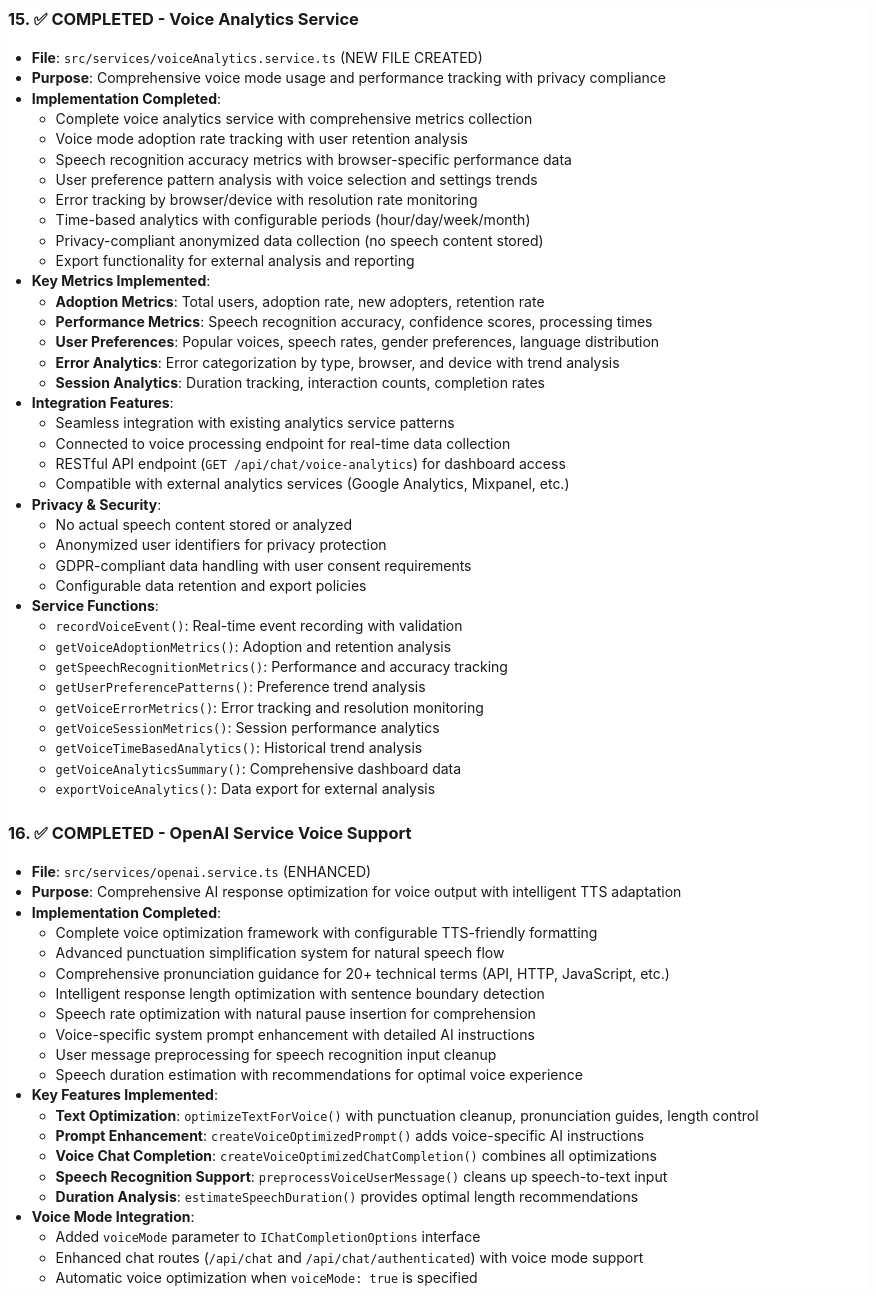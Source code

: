 ### 15. ✅ COMPLETED - Voice Analytics Service
   - **File**: `src/services/voiceAnalytics.service.ts` (NEW FILE CREATED)
   - **Purpose**: Comprehensive voice mode usage and performance tracking with privacy compliance
   - **Implementation Completed**:
     - Complete voice analytics service with comprehensive metrics collection
     - Voice mode adoption rate tracking with user retention analysis
     - Speech recognition accuracy metrics with browser-specific performance data
     - User preference pattern analysis with voice selection and settings trends
     - Error tracking by browser/device with resolution rate monitoring
     - Time-based analytics with configurable periods (hour/day/week/month)
     - Privacy-compliant anonymized data collection (no speech content stored)
     - Export functionality for external analysis and reporting
   - **Key Metrics Implemented**:
     - **Adoption Metrics**: Total users, adoption rate, new adopters, retention rate
     - **Performance Metrics**: Speech recognition accuracy, confidence scores, processing times
     - **User Preferences**: Popular voices, speech rates, gender preferences, language distribution
     - **Error Analytics**: Error categorization by type, browser, and device with trend analysis
     - **Session Analytics**: Duration tracking, interaction counts, completion rates
   - **Integration Features**:
     - Seamless integration with existing analytics service patterns
     - Connected to voice processing endpoint for real-time data collection
     - RESTful API endpoint (`GET /api/chat/voice-analytics`) for dashboard access
     - Compatible with external analytics services (Google Analytics, Mixpanel, etc.)
   - **Privacy & Security**:
     - No actual speech content stored or analyzed
     - Anonymized user identifiers for privacy protection
     - GDPR-compliant data handling with user consent requirements
     - Configurable data retention and export policies
   - **Service Functions**:
     - `recordVoiceEvent()`: Real-time event recording with validation
     - `getVoiceAdoptionMetrics()`: Adoption and retention analysis
     - `getSpeechRecognitionMetrics()`: Performance and accuracy tracking
     - `getUserPreferencePatterns()`: Preference trend analysis
     - `getVoiceErrorMetrics()`: Error tracking and resolution monitoring
     - `getVoiceSessionMetrics()`: Session performance analytics
     - `getVoiceTimeBasedAnalytics()`: Historical trend analysis
     - `getVoiceAnalyticsSummary()`: Comprehensive dashboard data
     - `exportVoiceAnalytics()`: Data export for external analysis

### 16. ✅ COMPLETED - OpenAI Service Voice Support
   - **File**: `src/services/openai.service.ts` (ENHANCED)
   - **Purpose**: Comprehensive AI response optimization for voice output with intelligent TTS adaptation
   - **Implementation Completed**:
     - Complete voice optimization framework with configurable TTS-friendly formatting
     - Advanced punctuation simplification system for natural speech flow
     - Comprehensive pronunciation guidance for 20+ technical terms (API, HTTP, JavaScript, etc.)
     - Intelligent response length optimization with sentence boundary detection
     - Speech rate optimization with natural pause insertion for comprehension
     - Voice-specific system prompt enhancement with detailed AI instructions
     - User message preprocessing for speech recognition input cleanup
     - Speech duration estimation with recommendations for optimal voice experience
   - **Key Features Implemented**:
     - **Text Optimization**: `optimizeTextForVoice()` with punctuation cleanup, pronunciation guides, length control
     - **Prompt Enhancement**: `createVoiceOptimizedPrompt()` adds voice-specific AI instructions
     - **Voice Chat Completion**: `createVoiceOptimizedChatCompletion()` combines all optimizations
     - **Speech Recognition Support**: `preprocessVoiceUserMessage()` cleans up speech-to-text input
     - **Duration Analysis**: `estimateSpeechDuration()` provides optimal length recommendations
   - **Voice Mode Integration**:
     - Added `voiceMode` parameter to `IChatCompletionOptions` interface
     - Enhanced chat routes (`/api/chat` and `/api/chat/authenticated`) with voice mode support
     - Automatic voice optimization when `voiceMode: true` is specified